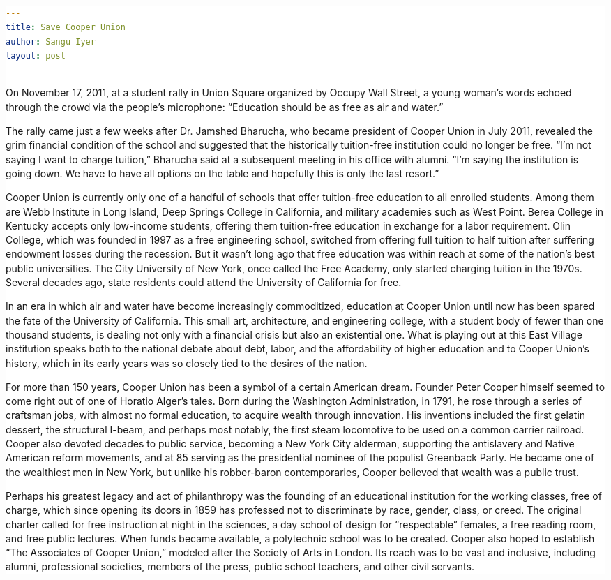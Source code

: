 ```yaml
---
title: Save Cooper Union
author: Sangu Iyer
layout: post
---
```


On November 17, 2011, at a student rally in Union Square organized by Occupy Wall Street, a young woman’s words echoed through the crowd via the people’s microphone: “Education should be as free as air and water.”

The rally came just a few weeks after Dr. Jamshed Bharucha, who became president of Cooper Union in July 2011, revealed the grim financial condition of the school and suggested that the historically tuition-free institution could no longer be free. “I’m not saying I want to charge tuition,” Bharucha said at a subsequent meeting in his office with alumni. “I’m saying the institution is going down. We have to have all options on the table and hopefully this is only the last resort.”

Cooper Union is currently only one of a handful of schools that offer tuition-free education to all enrolled students. Among them are Webb Institute in Long Island, Deep Springs College in California, and military academies such as West Point. Berea College in Kentucky accepts only low-income students, offering them tuition-free education in exchange for a labor requirement. Olin College, which was founded in 1997 as a free engineering school, switched from offering full tuition to half tuition after suffering endowment losses during the recession. But it wasn’t long ago that free education was within reach at some of the nation’s best public universities. The City University of New York, once called the Free Academy, only started charging tuition in the 1970s. Several decades ago, state residents could attend the University of California for free.

In an era in which air and water have become increasingly commoditized, education at Cooper Union until now has been spared the fate of the University of California. This small art, architecture, and engineering college, with a student body of fewer than one thousand students, is dealing not only with a financial crisis but also an existential one. What is playing out at this East Village institution speaks both to the national debate about debt, labor, and the affordability of higher education and to Cooper Union’s history, which in its early years was so closely tied to the desires of the nation.



For more than 150 years, Cooper Union has been a symbol of a certain American dream. Founder Peter Cooper himself seemed to come right out of one of Horatio Alger’s tales. Born during the Washington Administration, in 1791, he rose through a series of craftsman jobs, with almost no formal education, to acquire wealth through innovation. His inventions included the first gelatin dessert, the structural I-beam, and perhaps most notably, the first steam locomotive to be used on a common carrier railroad. Cooper also devoted decades to public service, becoming a New York City alderman, supporting the antislavery and Native American reform movements, and at 85 serving as the presidential nominee of the populist Greenback Party. He became one of the wealthiest men in New York, but unlike his robber-baron contemporaries, Cooper believed that wealth was a public trust.

Perhaps his greatest legacy and act of philanthropy was the founding of an educational institution for the working classes, free of charge, which since opening its doors in 1859 has professed not to discriminate by race, gender, class, or creed. The original charter called for free instruction at night in the sciences, a day school of design for “respectable” females, a free reading room, and free public lectures. When funds became available, a polytechnic school was to be created. Cooper also hoped to establish “The Associates of Cooper Union,” modeled after the Society of Arts in London. Its reach was to be vast and inclusive, including alumni, professional societies, members of the press, public school teachers, and other civil servants.
